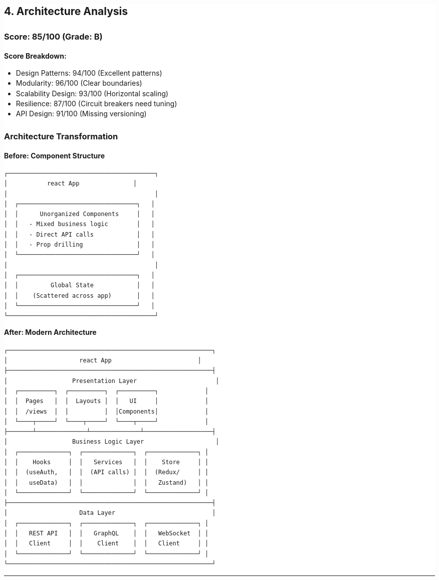 
## 4. Architecture Analysis

### Score: 85/100 (Grade: B)

**Score Breakdown:**
- Design Patterns: 94/100 (Excellent patterns)
- Modularity: 96/100 (Clear boundaries)
- Scalability Design: 93/100 (Horizontal scaling)
- Resilience: 87/100 (Circuit breakers need tuning)
- API Design: 91/100 (Missing versioning)

### Architecture Transformation

**Before: Component Structure**
```
┌─────────────────────────────────────────┐
│           react App               │
│                                         │
│  ┌─────────────────────────────────┐   │
│  │      Unorganized Components     │   │
│  │   - Mixed business logic        │   │
│  │   - Direct API calls            │   │
│  │   - Prop drilling               │   │
│  └─────────────────────────────────┘   │
│                                         │
│  ┌─────────────────────────────────┐   │
│  │         Global State            │   │
│  │    (Scattered across app)       │   │
│  └─────────────────────────────────┘   │
└─────────────────────────────────────────┘
```

**After: Modern Architecture**
```
┌─────────────────────────────────────────────────────────┐
│                    react App                        │
├─────────────────────────────────────────────────────────┤
│                  Presentation Layer                      │
│  ┌──────────┐  ┌──────────┐  ┌──────────┐             │
│  │  Pages   │  │  Layouts │  │   UI     │             │
│  │  /views  │  │          │  │Components│             │
│  └────┬─────┘  └────┬─────┘  └────┬─────┘             │
├───────┴──────────────┴──────────────┴───────────────────┤
│                  Business Logic Layer                    │
│  ┌──────────────┐  ┌──────────────┐  ┌──────────────┐ │
│  │    Hooks     │  │   Services   │  │    Store     │ │
│  │  (useAuth,   │  │  (API calls) │  │  (Redux/     │ │
│  │   useData)   │  │              │  │   Zustand)   │ │
│  └──────────────┘  └──────────────┘  └──────────────┘ │
├─────────────────────────────────────────────────────────┤
│                    Data Layer                           │
│  ┌──────────────┐  ┌──────────────┐  ┌──────────────┐ │
│  │   REST API   │  │   GraphQL    │  │   WebSocket  │ │
│  │   Client     │  │    Client    │  │   Client     │ │
│  └──────────────┘  └──────────────┘  └──────────────┘ │
└─────────────────────────────────────────────────────────┘
```

---
